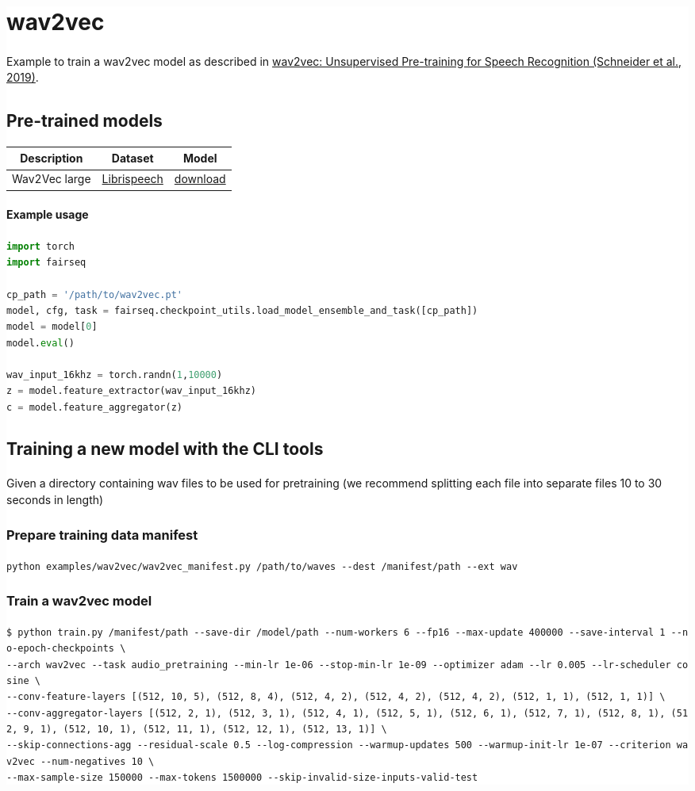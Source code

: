 # wav2vec

Example to train a wav2vec model as described in [wav2vec: Unsupervised Pre-training for Speech Recognition (Schneider et al., 2019)](https://arxiv.org/abs/1904.05862).

## Pre-trained models

Description | Dataset | Model
---|---|---
Wav2Vec large | [Librispeech](http://www.openslr.org/12) | [download](https://dl.fbaipublicfiles.com/fairseq/wav2vec/wav2vec_large.pt)

#### Example usage

```python
import torch
import fairseq

cp_path = '/path/to/wav2vec.pt'
model, cfg, task = fairseq.checkpoint_utils.load_model_ensemble_and_task([cp_path])
model = model[0]
model.eval()

wav_input_16khz = torch.randn(1,10000)
z = model.feature_extractor(wav_input_16khz)
c = model.feature_aggregator(z)
```

## Training a new model with the CLI tools

Given a directory containing wav files to be used for pretraining (we recommend splitting each file into separate files 10 to 30 seconds in length)

### Prepare training data manifest

```
python examples/wav2vec/wav2vec_manifest.py /path/to/waves --dest /manifest/path --ext wav
```

### Train a wav2vec model

```
$ python train.py /manifest/path --save-dir /model/path --num-workers 6 --fp16 --max-update 400000 --save-interval 1 --no-epoch-checkpoints \
--arch wav2vec --task audio_pretraining --min-lr 1e-06 --stop-min-lr 1e-09 --optimizer adam --lr 0.005 --lr-scheduler cosine \
--conv-feature-layers [(512, 10, 5), (512, 8, 4), (512, 4, 2), (512, 4, 2), (512, 4, 2), (512, 1, 1), (512, 1, 1)] \
--conv-aggregator-layers [(512, 2, 1), (512, 3, 1), (512, 4, 1), (512, 5, 1), (512, 6, 1), (512, 7, 1), (512, 8, 1), (512, 9, 1), (512, 10, 1), (512, 11, 1), (512, 12, 1), (512, 13, 1)] \
--skip-connections-agg --residual-scale 0.5 --log-compression --warmup-updates 500 --warmup-init-lr 1e-07 --criterion wav2vec --num-negatives 10 \
--max-sample-size 150000 --max-tokens 1500000 --skip-invalid-size-inputs-valid-test
```
